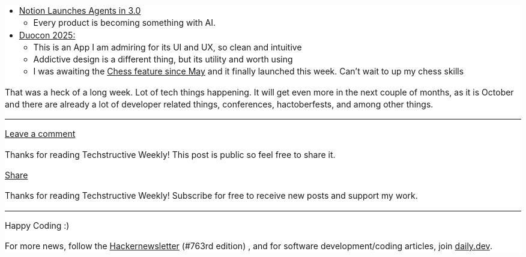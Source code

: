 - [Notion Launches Agents in 3.0](https://techcrunch.com/2025/09/18/notion-launches-agents-for-data-analysis-and-task-automation/)
    - Every product is becoming something with AI.
- [Duocon 2025:](https://duocon.duolingo.com/)
    - This is an App I am admiring for its UI and UX, so clean and intuitive
    - Addictive design is a different thing, but its utility and worth using
    - I was awaiting the [Chess feature since May](https://blog.duolingo.com/chess-course/) and it finally launched this week. Can’t wait to up my chess skills

That was a heck of a long week. Lot of tech things happening. It will get even more in the next couple of months, as it is October and there are already a lot of developer related things, conferences, hactoberfests, and among other things.

---

[Leave a comment](%%half_magic_comments_url%%)

Thanks for reading Techstructive Weekly! This post is public so feel free to share it.

[Share](%%share_url%%)

Thanks for reading Techstructive Weekly! Subscribe for free to receive new posts and support my work.

---

Happy Coding :)

For more news, follow the [Hackernewsletter](https://buttondown.com/hacker-newsletter/archive/hacker-newsletter-763) (#763rd edition) , and for software development/coding articles, join [daily.dev](http://daily.dev/).
